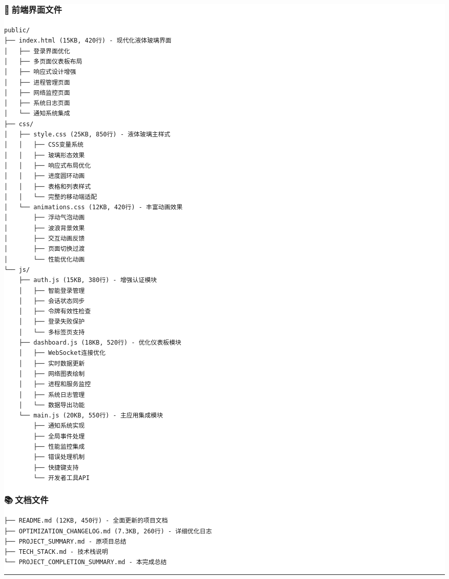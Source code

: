 ### 🎨 前端界面文件
```
public/
├── index.html (15KB, 420行) - 现代化液体玻璃界面
│   ├── 登录界面优化
│   ├── 多页面仪表板布局
│   ├── 响应式设计增强
│   ├── 进程管理页面
│   ├── 网络监控页面
│   ├── 系统日志页面
│   └── 通知系统集成
├── css/
│   ├── style.css (25KB, 850行) - 液体玻璃主样式
│   │   ├── CSS变量系统
│   │   ├── 玻璃形态效果
│   │   ├── 响应式布局优化
│   │   ├── 进度圆环动画
│   │   ├── 表格和列表样式
│   │   └── 完整的移动端适配
│   └── animations.css (12KB, 420行) - 丰富动画效果
│       ├── 浮动气泡动画
│       ├── 波浪背景效果
│       ├── 交互动画反馈
│       ├── 页面切换过渡
│       └── 性能优化动画
└── js/
    ├── auth.js (15KB, 380行) - 增强认证模块
    │   ├── 智能登录管理
    │   ├── 会话状态同步
    │   ├── 令牌有效性检查
    │   ├── 登录失败保护
    │   └── 多标签页支持
    ├── dashboard.js (18KB, 520行) - 优化仪表板模块
    │   ├── WebSocket连接优化
    │   ├── 实时数据更新
    │   ├── 网络图表绘制
    │   ├── 进程和服务监控
    │   ├── 系统日志管理
    │   └── 数据导出功能
    └── main.js (20KB, 550行) - 主应用集成模块
        ├── 通知系统实现
        ├── 全局事件处理
        ├── 性能监控集成
        ├── 错误处理机制
        ├── 快捷键支持
        └── 开发者工具API
```

### 📚 文档文件
```
├── README.md (12KB, 450行) - 全面更新的项目文档
├── OPTIMIZATION_CHANGELOG.md (7.3KB, 260行) - 详细优化日志
├── PROJECT_SUMMARY.md - 原项目总结
├── TECH_STACK.md - 技术栈说明
└── PROJECT_COMPLETION_SUMMARY.md - 本完成总结
```

---
